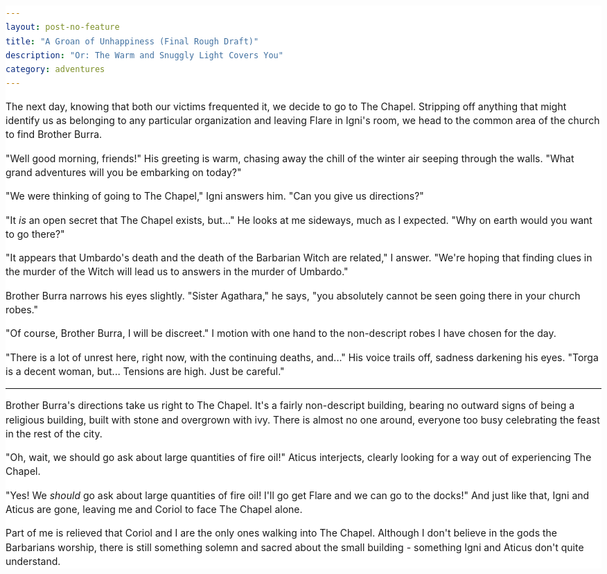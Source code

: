 ```yaml
---
layout: post-no-feature
title: "A Groan of Unhappiness (Final Rough Draft)"
description: "Or: The Warm and Snuggly Light Covers You"
category: adventures
---
```


The next day, knowing that both our victims frequented it, we decide to go to
The Chapel. Stripping off anything that might identify us as belonging to any
particular organization and leaving Flare in Igni's room, we head to the common
area of the church to find Brother Burra.

"Well good morning, friends!" His greeting is warm, chasing away the chill of
the winter air seeping through the walls. "What grand adventures will you be
embarking on today?"

"We were thinking of going to The Chapel," Igni answers him. "Can you give us
directions?"

"It _is_ an open secret that The Chapel exists, but..." He looks at me sideways,
much as I expected. "Why on earth would you want to go there?"

"It appears that Umbardo's death and the death of the Barbarian Witch are
related," I answer. "We're hoping that finding clues in the murder of the
Witch will lead us to answers in the murder of Umbardo."

Brother Burra narrows his eyes slightly. "Sister Agathara," he says, "you
absolutely cannot be seen going there in your church robes."

"Of course, Brother Burra, I will be discreet." I motion with one hand to the
non-descript robes I have chosen for the day.

"There is a lot of unrest here, right now, with the continuing deaths, and..."
His voice trails off, sadness darkening his eyes. "Torga is a decent woman,
but... Tensions are high. Just be careful."

---

Brother Burra's directions take us right to The Chapel. It's a fairly
non-descript building, bearing no outward signs of being a religious building,
built with stone and overgrown with ivy. There is almost no one around,
everyone too busy celebrating the feast in the rest of the city.

"Oh, wait, we should go ask about large quantities of fire oil!" Aticus
interjects, clearly looking for a way out of experiencing The Chapel.

"Yes! We _should_ go ask about large quantities of fire oil! I'll go get Flare
and we can go to the docks!" And just like that, Igni and Aticus are gone,
leaving me and Coriol to face The Chapel alone.

Part of me is relieved that Coriol and I are the only ones walking into The
Chapel. Although I don't believe in the gods the Barbarians worship, there is
still something solemn and sacred about the small building - something Igni and
Aticus don't quite understand.
